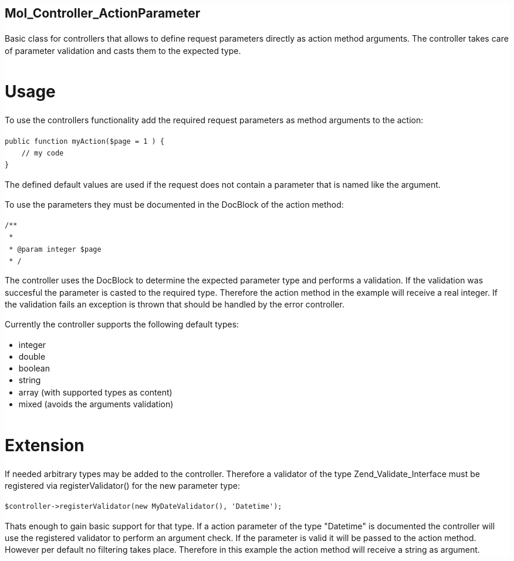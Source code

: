 
## Mol_Controller_ActionParameter ##
Basic class for controllers that allows to define request parameters
directly as action method arguments.
The controller takes care of
parameter validation and casts them to the expected type.

# Usage #

To use the controllers functionality add the required request parameters
as method arguments to the action:

    public function myAction($page = 1 ) {
        // my code
    }

The defined default values are used if the request does not contain
a parameter that is named like the argument.

To use the parameters they must be documented in the DocBlock
of the action method:

    /**
     *
     * @param integer $page
     * /

The controller uses the DocBlock to determine the expected parameter
type and performs a validation. If the validation was succesful
the parameter is casted to the required type.
Therefore the action method in the example will receive a real
integer.
If the validation fails an exception is thrown that should be
handled by the error controller.

Currently the controller supports the following default types:

* integer
* double
* boolean
* string
* array (with supported types as content)
* mixed (avoids the arguments validation)


# Extension #

If needed arbitrary types may be added to the controller.
Therefore a validator of the type Zend_Validate_Interface must be registered
via registerValidator() for the new parameter type:

    $controller->registerValidator(new MyDateValidator(), 'Datetime');

Thats enough to gain basic support for that type. If a action parameter
of the type "Datetime" is documented the controller will use the registered
validator to perform an argument check.
If the parameter is valid it will be passed to the action method. However
per default no filtering takes place. Therefore in this example the
action method will receive a string as argument.
